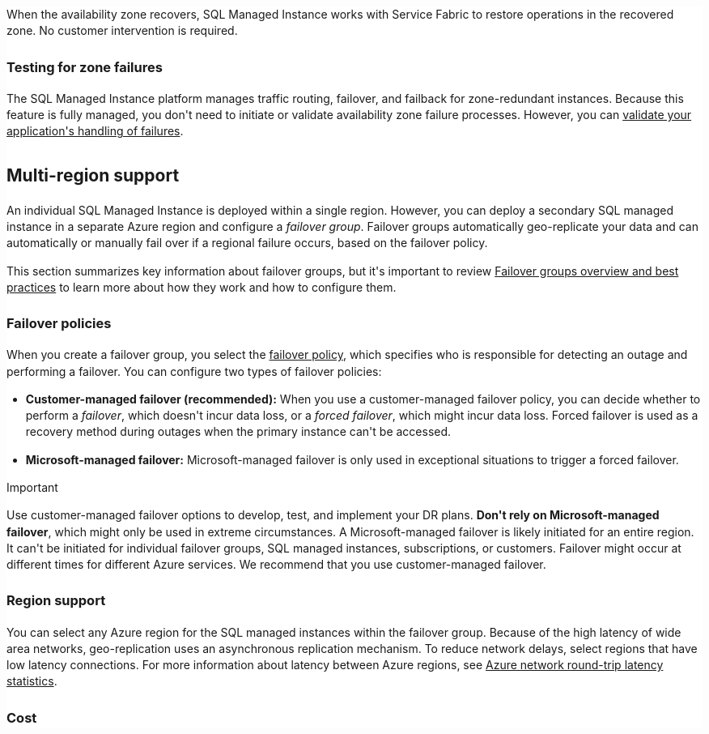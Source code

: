 When the availability zone recovers, SQL Managed Instance works with Service Fabric to restore operations in the recovered zone. No customer intervention is required.

### Testing for zone failures

The SQL Managed Instance platform manages traffic routing, failover, and failback for zone-redundant instances. Because this feature is fully managed, you don't need to initiate or validate availability zone failure processes. However, you can [validate your application's handling of failures](/azure/azure-sql/managed-instance/high-availability-sla-local-zone-redundancy#testing-application-fault-resiliency).

## Multi-region support

An individual SQL Managed Instance is deployed within a single region. However, you can deploy a secondary SQL managed instance in a separate Azure region and configure a *failover group*. Failover groups automatically geo-replicate your data and can automatically or manually fail over if a regional failure occurs, based on the failover policy.

This section summarizes key information about failover groups, but it's important to review [Failover groups overview and best practices](/azure/azure-sql/managed-instance/failover-group-sql-mi) to learn more about how they work and how to configure them.

### Failover policies

When you create a failover group, you select the [failover policy](/azure/azure-sql/managed-instance/failover-group-sql-mi#failover-policy), which specifies who is responsible for detecting an outage and performing a failover. You can configure two types of failover policies:

- **Customer-managed failover (recommended):** When you use a customer-managed failover policy, you can decide whether to perform a *failover*, which doesn't incur data loss, or a *forced failover*, which might incur data loss. Forced failover is used as a recovery method during outages when the primary instance can't be accessed.

- **Microsoft-managed failover:** Microsoft-managed failover is only used in exceptional situations to trigger a forced failover.

> [!IMPORTANT]
> Use customer-managed failover options to develop, test, and implement your DR plans. **Don't rely on Microsoft-managed failover**, which might only be used in extreme circumstances. A Microsoft-managed failover is likely initiated for an entire region. It can't be initiated for individual failover groups, SQL managed instances, subscriptions, or customers. Failover might occur at different times for different Azure services. We recommend that you use customer-managed failover.

### Region support

You can select any Azure region for the SQL managed instances within the failover group. Because of the high latency of wide area networks, geo-replication uses an asynchronous replication mechanism. To reduce network delays, select regions that have low latency connections. For more information about latency between Azure regions, see [Azure network round-trip latency statistics](/azure/networking/azure-network-latency).

### Cost
